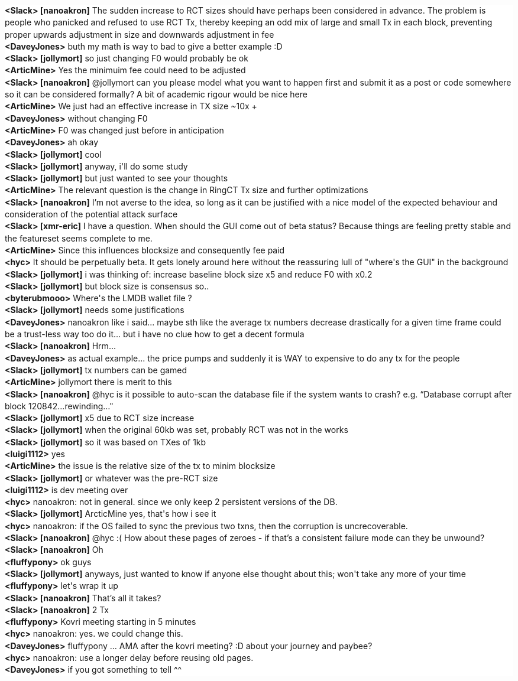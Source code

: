 **\<Slack> [nanoakron]** The sudden increase to RCT sizes should have perhaps been considered in advance. The problem is people who panicked and refused to use RCT Tx, thereby keeping an odd mix of large and small Tx in each block, preventing proper upwards adjustment in size and downwards adjustment in fee  
**\<DaveyJones>** buth my math is way to bad to give a better example :D  
**\<Slack> [jollymort]** so just changing F0 would probably be ok  
**\<ArticMine>** Yes the minimuim fee could need to be adjusted  
**\<Slack> [nanoakron]** @jollymort can you please model what you want to happen first and submit it as a post or code somewhere so it can be considered formally? A bit of academic rigour would be nice here  
**\<ArticMine>** We just had an effective increase in TX size ~10x +  
**\<DaveyJones>** without changing F0  
**\<ArticMine>** F0 was changed just before in anticipation  
**\<DaveyJones>** ah okay  
**\<Slack> [jollymort]** cool  
**\<Slack> [jollymort]** anyway, i'll do some study  
**\<Slack> [jollymort]** but just wanted to see your thoughts  
**\<ArticMine>** The relevant question is the change in RingCT Tx size and further optimizations  
**\<Slack> [nanoakron]** I’m not averse to the idea, so long as it can be justified with a nice model of the expected behaviour and consideration of the potential attack surface  
**\<Slack> [xmr-eric]** I have a question. When should the GUI come out of beta status? Because things are feeling pretty stable and the featureset seems complete to me.  
**\<ArticMine>** Since this influences blocksize and consequently fee paid  
**\<hyc>** It should be perpetually beta. It gets lonely around here without the reassuring lull of "where's the GUI" in the background  
**\<Slack> [jollymort]** i was thinking of: increase baseline block size x5 and reduce F0 with x0.2  
**\<Slack> [jollymort]** but block size is consensus so..  
**\<byterubmooo>** Where's the LMDB wallet file ?  
**\<Slack> [jollymort]** needs some justifications  
**\<DaveyJones>** nanoakron like i said... maybe sth like the average tx numbers decrease drastically for a given time frame could be a trust-less way too do it... but i have no clue how to get a decent formula  
**\<Slack> [nanoakron]** Hrm...  
**\<DaveyJones>** as actual example... the price pumps and suddenly it is WAY to expensive to do any tx for the people  
**\<Slack> [jollymort]** tx numbers can be gamed  
**\<ArticMine>** jollymort there is merit to this  
**\<Slack> [nanoakron]** @hyc is it possible to auto-scan the database file if the system wants to crash? e.g. “Database corrupt after block 120842…rewinding…"  
**\<Slack> [jollymort]** x5 due to RCT size increase  
**\<Slack> [jollymort]** when the original 60kb was set, probably RCT was not in the works  
**\<Slack> [jollymort]** so it was based on TXes of 1kb  
**\<luigi1112>** yes  
**\<ArticMine>** the issue is the relative size of the tx to minim blocksize  
**\<Slack> [jollymort]** or whatever was the pre-RCT size  
**\<luigi1112>** is dev meeting over  
**\<hyc>** nanoakron: not in general. since we only keep 2 persistent versions of the DB.  
**\<Slack> [jollymort]** ArcticMine yes, that's how i see it  
**\<hyc>** nanoakron: if the OS failed to sync the previous two txns, then the corruption is uncrecoverable.  
**\<Slack> [nanoakron]** @hyc :( How about these pages of zeroes - if that’s a consistent failure mode can they be unwound?  
**\<Slack> [nanoakron]** Oh  
**\<fluffypony>** ok guys  
**\<Slack> [jollymort]** anyways, just wanted to know if anyone else thought about this; won't take any more of your time  
**\<fluffypony>** let's wrap it up  
**\<Slack> [nanoakron]** That’s all it takes?  
**\<Slack> [nanoakron]** 2 Tx  
**\<fluffypony>** Kovri meeting starting in 5 minutes  
**\<hyc>** nanoakron: yes. we could change this.  
**\<DaveyJones>** fluffypony ... AMA after the kovri meeting? :D about your journey and paybee?  
**\<hyc>** nanoakron: use a longer delay before reusing old pages.  
**\<DaveyJones>** if you got something to tell ^^  